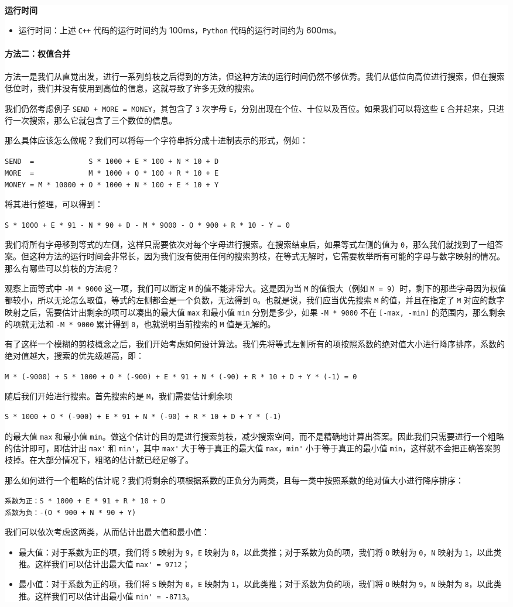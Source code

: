 
**运行时间**

- 运行时间：上述 `C++` 代码的运行时间约为 100ms，`Python` 代码的运行时间约为 600ms。

#### 方法二：权值合并

方法一是我们从直觉出发，进行一系列剪枝之后得到的方法，但这种方法的运行时间仍然不够优秀。我们从低位向高位进行搜索，但在搜索低位时，我们并没有使用到高位的信息，这就导致了许多无效的搜索。

我们仍然考虑例子 `SEND + MORE = MONEY`，其包含了 `3` 次字母 `E`，分别出现在个位、十位以及百位。如果我们可以将这些 `E` 合并起来，只进行一次搜索，那么它就包含了三个数位的信息。

那么具体应该怎么做呢？我们可以将每一个字符串拆分成十进制表示的形式，例如：

```
SEND  =             S * 1000 + E * 100 + N * 10 + D
MORE  =             M * 1000 + O * 100 + R * 10 + E
MONEY = M * 10000 + O * 1000 + N * 100 + E * 10 + Y
```

将其进行整理，可以得到：

```
S * 1000 + E * 91 - N * 90 + D - M * 9000 - O * 900 + R * 10 - Y = 0
```

我们将所有字母移到等式的左侧，这样只需要依次对每个字母进行搜索。在搜索结束后，如果等式左侧的值为 `0`，那么我们就找到了一组答案。但这种方法的运行时间会非常长，因为我们没有使用任何的搜索剪枝，在等式无解时，它需要枚举所有可能的字母与数字映射的情况。那么有哪些可以剪枝的方法呢？

观察上面等式中 `-M * 9000` 这一项，我们可以断定 `M` 的值不能非常大。这是因为当 `M` 的值很大（例如 `M = 9`）时，剩下的那些字母因为权值都较小，所以无论怎么取值，等式的左侧都会是一个负数，无法得到 `0`。也就是说，我们应当优先搜索 `M` 的值，并且在指定了 `M` 对应的数字映射之后，需要估计出剩余的项可以凑出的最大值 `max` 和最小值 `min` 分别是多少，如果 `-M * 9000` 不在 `[-max, -min]` 的范围内，那么剩余的项就无法和 `-M * 9000` 累计得到 `0`，也就说明当前搜索的 `M` 值是无解的。

有了这样一个模糊的剪枝概念之后，我们开始考虑如何设计算法。我们先将等式左侧所有的项按照系数的绝对值大小进行降序排序，系数的绝对值越大，搜索的优先级越高，即：

```
M * (-9000) + S * 1000 + O * (-900) + E * 91 + N * (-90) + R * 10 + D + Y * (-1) = 0 
```

随后我们开始进行搜索。首先搜索的是 `M`，我们需要估计剩余项

```
S * 1000 + O * (-900) + E * 91 + N * (-90) + R * 10 + D + Y * (-1)
```

的最大值 `max` 和最小值 `min`。做这个估计的目的是进行搜索剪枝，减少搜索空间，而不是精确地计算出答案。因此我们只需要进行一个粗略的估计即可，即估计出 `max'` 和 `min'`，其中 `max'` 大于等于真正的最大值 `max`，`min'` 小于等于真正的最小值 `min`，这样就不会把正确答案剪枝掉。在大部分情况下，粗略的估计就已经足够了。

那么如何进行一个粗略的估计呢？我们将剩余的项根据系数的正负分为两类，且每一类中按照系数的绝对值大小进行降序排序：

```
系数为正：S * 1000 + E * 91 + R * 10 + D
系数为负：-(O * 900 + N * 90 + Y)
```

我们可以依次考虑这两类，从而估计出最大值和最小值：

- 最大值：对于系数为正的项，我们将 `S` 映射为 `9`，`E` 映射为 `8`，以此类推；对于系数为负的项，我们将 `O` 映射为 `0`，`N` 映射为 `1`，以此类推。这样我们可以估计出最大值 `max' = 9712`；

- 最小值：对于系数为正的项，我们将 `S` 映射为 `0`，`E` 映射为 `1`，以此类推；对于系数为负的项，我们将 `O` 映射为 `9`，`N` 映射为 `8`，以此类推。这样我们可以估计出最小值 `min' = -8713`。
